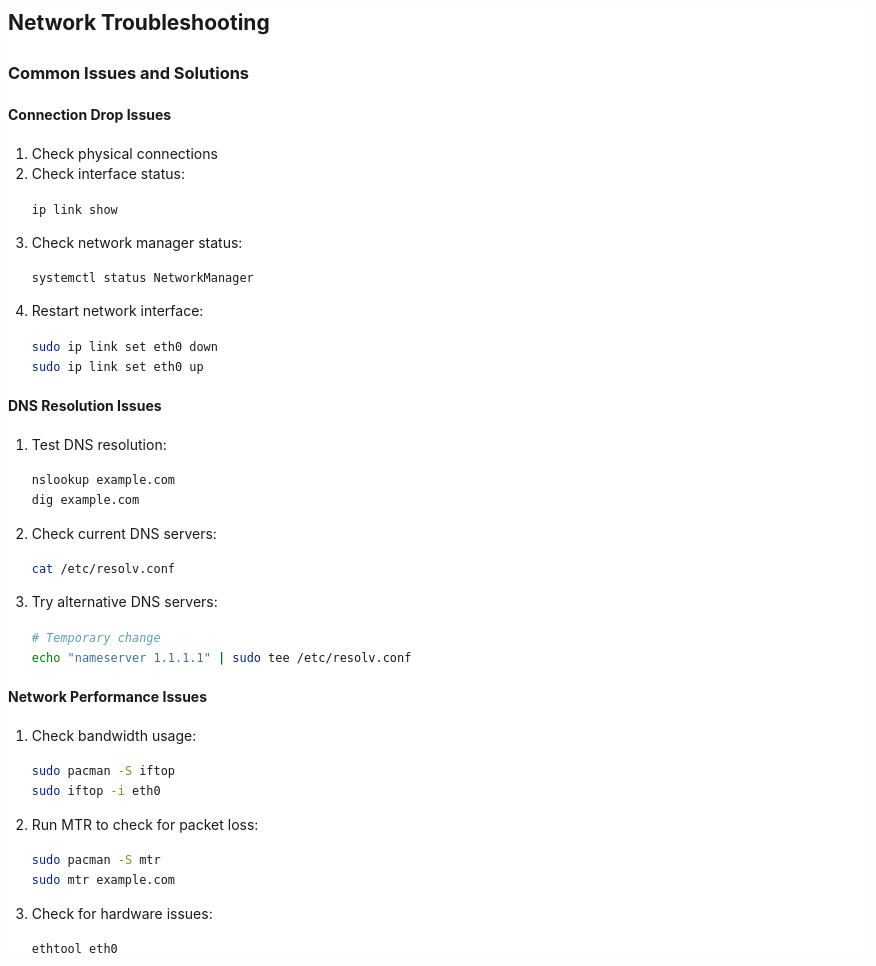 ## Network Troubleshooting

### Common Issues and Solutions

#### Connection Drop Issues

1. Check physical connections
2. Check interface status:
   ```bash
   ip link show
   ```
3. Check network manager status:
   ```bash
   systemctl status NetworkManager
   ```
4. Restart network interface:
   ```bash
   sudo ip link set eth0 down
   sudo ip link set eth0 up
   ```

#### DNS Resolution Issues

1. Test DNS resolution:
   ```bash
   nslookup example.com
   dig example.com
   ```
2. Check current DNS servers:
   ```bash
   cat /etc/resolv.conf
   ```
3. Try alternative DNS servers:
   ```bash
   # Temporary change
   echo "nameserver 1.1.1.1" | sudo tee /etc/resolv.conf
   ```

#### Network Performance Issues

1. Check bandwidth usage:
   ```bash
   sudo pacman -S iftop
   sudo iftop -i eth0
   ```
2. Run MTR to check for packet loss:
   ```bash
   sudo pacman -S mtr
   sudo mtr example.com
   ```
3. Check for hardware issues:
   ```bash
   ethtool eth0
   ```
